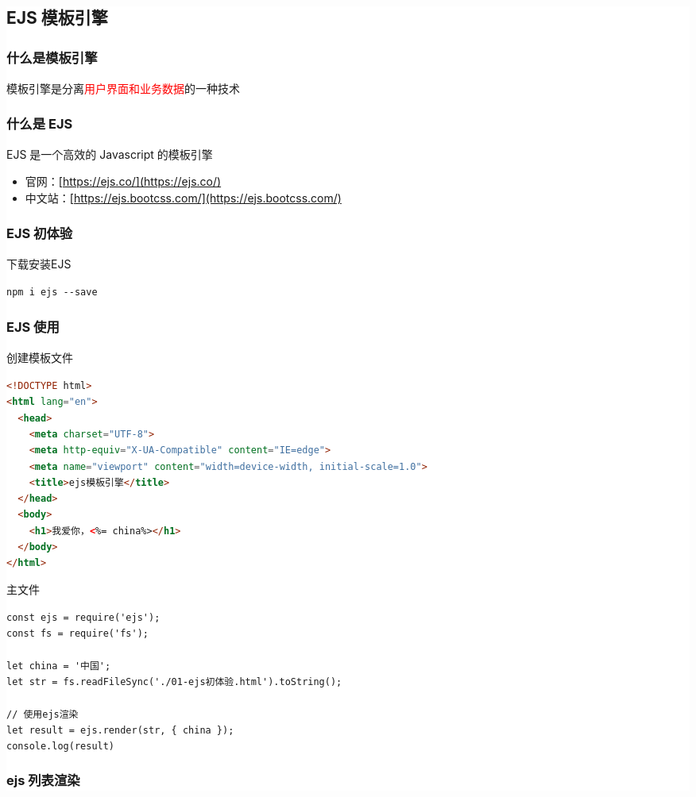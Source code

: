 ## EJS 模板引擎

### 什么是模板引擎

模板引擎是分离<font color=red>用户界面和业务数据</font>的一种技术

### 什么是 EJS

EJS 是一个高效的 Javascript 的模板引擎

- 官网：[https://ejs.co/](https://ejs.co/)
- 中文站：[https://ejs.bootcss.com/](https://ejs.bootcss.com/)

### EJS 初体验

下载安装EJS

```node
npm i ejs --save
```

### EJS 使用

创建模板文件

```html
<!DOCTYPE html>
<html lang="en">
  <head>
    <meta charset="UTF-8">
    <meta http-equiv="X-UA-Compatible" content="IE=edge">
    <meta name="viewport" content="width=device-width, initial-scale=1.0">
    <title>ejs模板引擎</title>
  </head>
  <body>
    <h1>我爱你，<%= china%></h1>
  </body>
</html>
```

主文件

```node
const ejs = require('ejs');
const fs = require('fs');

let china = '中国';
let str = fs.readFileSync('./01-ejs初体验.html').toString();

// 使用ejs渲染
let result = ejs.render(str, { china });
console.log(result)
```

### ejs 列表渲染
